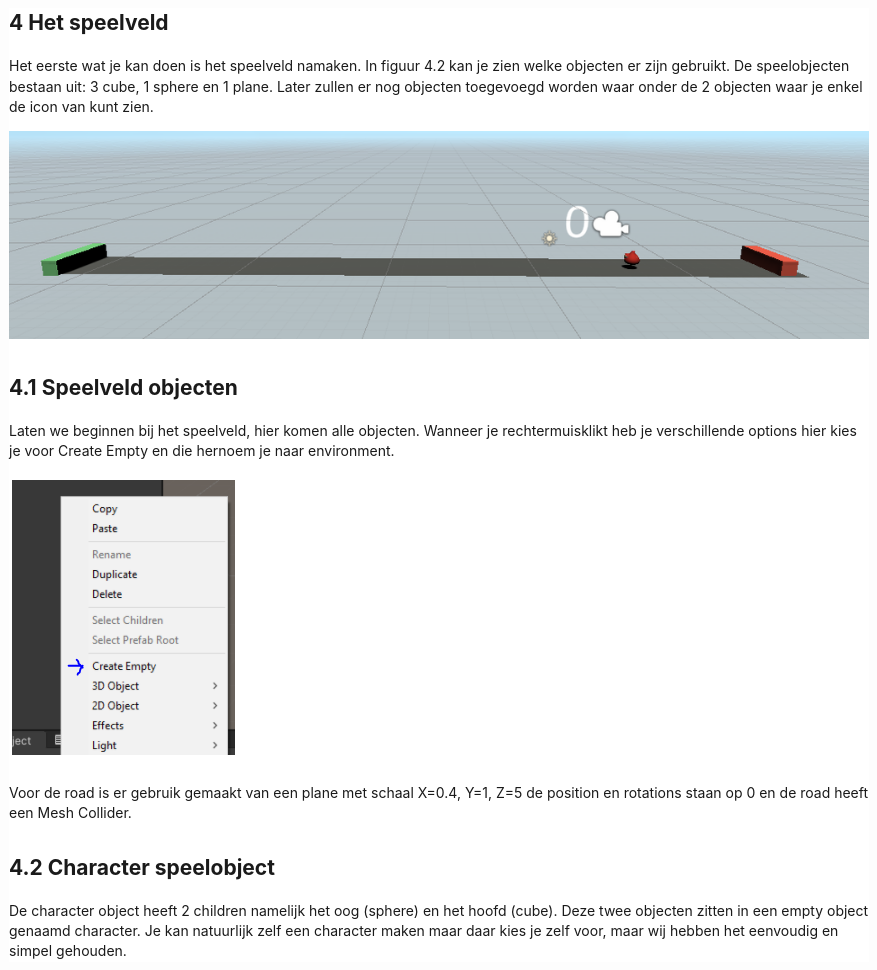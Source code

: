 ## 4 Het speelveld

Het eerste wat je kan doen is het speelveld namaken. In figuur 4.2 kan je zien welke objecten er zijn gebruikt. De speelobjecten bestaan uit: 3 cube, 1 sphere en 1 plane. Later zullen er nog objecten toegevoegd worden waar onder de 2 objecten waar je enkel de icon van kunt zien.

![figuur 4.2 speelveld](foto/Speelveld.png)

## 4.1 Speelveld objecten

Laten we beginnen bij het speelveld, hier komen alle objecten. Wanneer je rechtermuisklikt heb je verschillende options hier kies je voor Create Empty en die hernoem je naar environment.

![figuur 4.3 het selecteren van een empty object](foto/emptyobject.png)

Voor de road is er gebruik gemaakt van een plane met schaal X=0.4, Y=1, Z=5 de position en rotations staan op 0 en de road heeft een Mesh Collider.

## 4.2 Character speelobject

De character object heeft 2 children namelijk het oog (sphere) en het hoofd (cube). Deze twee objecten zitten in een empty object genaamd character. Je kan natuurlijk zelf een character maken maar daar kies je zelf voor, maar wij hebben het eenvoudig en simpel gehouden.
